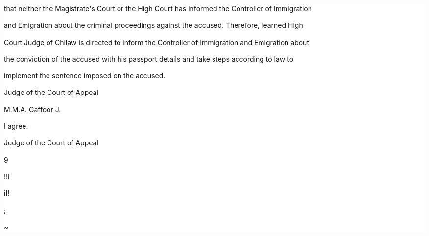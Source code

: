 that neither the Magistrate's Court or the High Court has informed the Controller of Immigration

and Emigration about the criminal proceedings against the accused. Therefore, learned High

Court Judge of Chilaw is directed to inform the Controller of Immigration and Emigration about

the conviction of the accused with his passport details and take steps according to law to

implement the sentence imposed on the accused.

Judge of the Court of Appeal

M.M.A. Gaffoor J.

I agree.

Judge of the Court of Appeal

9

!!I

iI!

;

~